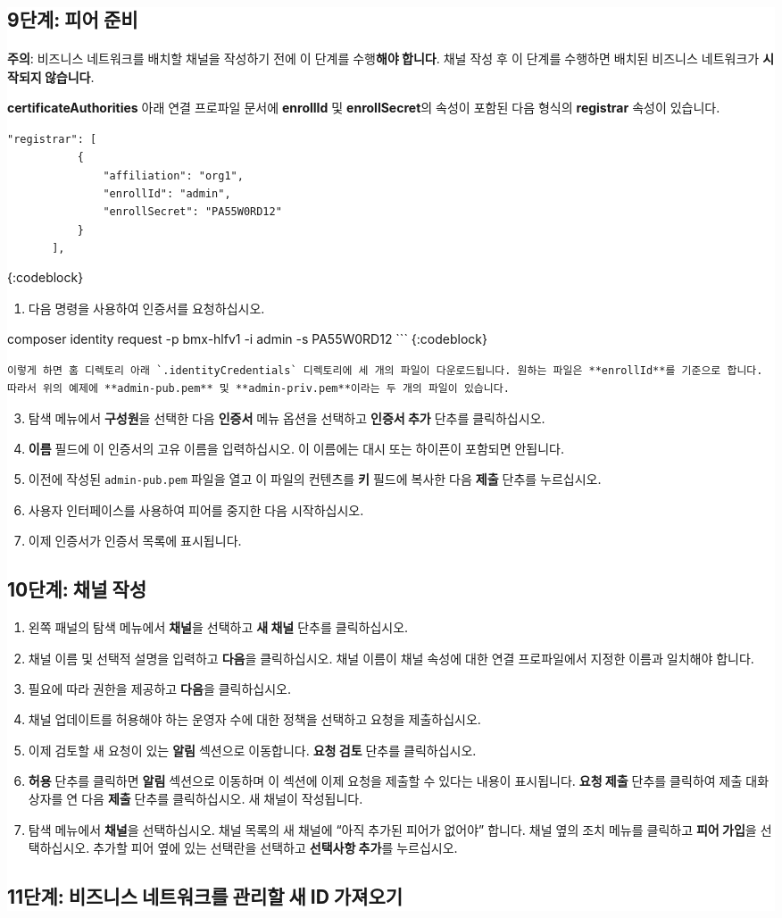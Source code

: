 ## 9단계: 피어 준비

**주의**: 비즈니스 네트워크를 배치할 채널을 작성하기 전에 이 단계를 수행**해야 합니다**. 채널 작성 후 이 단계를 수행하면 배치된 비즈니스 네트워크가 **시작되지 않습니다**.

**certificateAuthorities** 아래 연결 프로파일 문서에 **enrollId** 및 **enrollSecret**의 속성이 포함된 다음 형식의 **registrar** 속성이 있습니다.

 ```
"registrar": [
            {
                "affiliation": "org1",
                "enrollId": "admin",
                "enrollSecret": "PA55W0RD12"
            }
        ],
 ```
 {:codeblock}

1. 다음 명령을 사용하여 인증서를 요청하십시오.

    ```
composer identity request -p bmx-hlfv1 -i admin -s PA55W0RD12
    ```
    {:codeblock}

    이렇게 하면 홈 디렉토리 아래 `.identityCredentials` 디렉토리에 세 개의 파일이 다운로드됩니다. 원하는 파일은 **enrollId**를 기준으로 합니다. 따라서 위의 예제에 **admin-pub.pem** 및 **admin-priv.pem**이라는 두 개의 파일이 있습니다.

3. 탐색 메뉴에서 **구성원**을 선택한 다음 **인증서** 메뉴 옵션을 선택하고 **인증서 추가** 단추를 클릭하십시오.

4. **이름** 필드에 이 인증서의 고유 이름을 입력하십시오. 이 이름에는 대시 또는 하이픈이 포함되면 안됩니다.

5. 이전에 작성된 `admin-pub.pem` 파일을 열고 이 파일의 컨텐츠를 **키** 필드에 복사한 다음 **제출** 단추를 누르십시오.

6. 사용자 인터페이스를 사용하여 피어를 중지한 다음 시작하십시오.

7. 이제 인증서가 인증서 목록에 표시됩니다.

## 10단계: 채널 작성

1. 왼쪽 패널의 탐색 메뉴에서 **채널**을 선택하고 **새 채널** 단추를 클릭하십시오.

2. 채널 이름 및 선택적 설명을 입력하고 **다음**을 클릭하십시오. 채널 이름이 채널 속성에 대한 연결 프로파일에서 지정한 이름과 일치해야 합니다.

3. 필요에 따라 권한을 제공하고 **다음**을 클릭하십시오.

4. 채널 업데이트를 허용해야 하는 운영자 수에 대한 정책을 선택하고 요청을 제출하십시오.

5. 이제 검토할 새 요청이 있는 **알림** 섹션으로 이동합니다. **요청 검토** 단추를 클릭하십시오.

6. **허용** 단추를 클릭하면 **알림** 섹션으로 이동하며 이 섹션에 이제 요청을 제출할 수 있다는 내용이 표시됩니다. **요청 제출** 단추를 클릭하여 제출 대화 상자를 연 다음 **제출** 단추를 클릭하십시오. 새 채널이 작성됩니다.

7. 탐색 메뉴에서 **채널**을 선택하십시오. 채널 목록의 새 채널에 “아직 추가된 피어가 없어야” 합니다. 채널 옆의 조치 메뉴를 클릭하고 **피어 가입**을 선택하십시오. 추가할 피어 옆에 있는 선택란을 선택하고 **선택사항 추가**를 누르십시오.

## 11단계: 비즈니스 네트워크를 관리할 새 ID 가져오기
